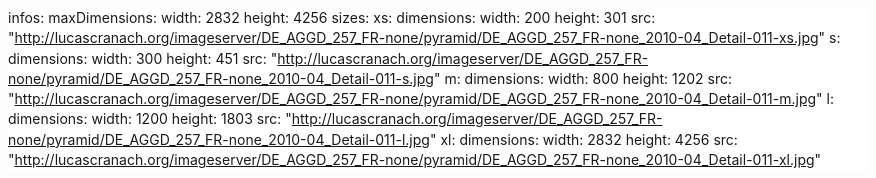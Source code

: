  infos: 
  maxDimensions: 
   width: 2832
   height: 4256
 sizes: 
  xs: 
   dimensions: 
    width: 200
    height: 301
   src: "http://lucascranach.org/imageserver/DE_AGGD_257_FR-none/pyramid/DE_AGGD_257_FR-none_2010-04_Detail-011-xs.jpg"
  s: 
   dimensions: 
    width: 300
    height: 451
   src: "http://lucascranach.org/imageserver/DE_AGGD_257_FR-none/pyramid/DE_AGGD_257_FR-none_2010-04_Detail-011-s.jpg"
  m: 
   dimensions: 
    width: 800
    height: 1202
   src: "http://lucascranach.org/imageserver/DE_AGGD_257_FR-none/pyramid/DE_AGGD_257_FR-none_2010-04_Detail-011-m.jpg"
  l: 
   dimensions: 
    width: 1200
    height: 1803
   src: "http://lucascranach.org/imageserver/DE_AGGD_257_FR-none/pyramid/DE_AGGD_257_FR-none_2010-04_Detail-011-l.jpg"
  xl: 
   dimensions: 
    width: 2832
    height: 4256
   src: "http://lucascranach.org/imageserver/DE_AGGD_257_FR-none/pyramid/DE_AGGD_257_FR-none_2010-04_Detail-011-xl.jpg"